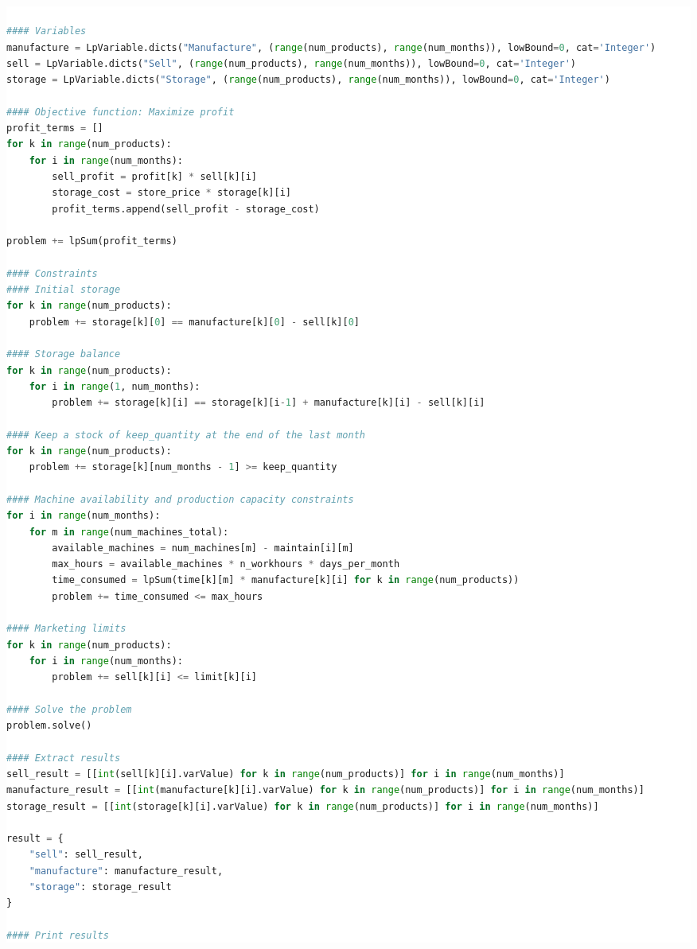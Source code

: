 ```python

#### Variables
manufacture = LpVariable.dicts("Manufacture", (range(num_products), range(num_months)), lowBound=0, cat='Integer')
sell = LpVariable.dicts("Sell", (range(num_products), range(num_months)), lowBound=0, cat='Integer')
storage = LpVariable.dicts("Storage", (range(num_products), range(num_months)), lowBound=0, cat='Integer')

#### Objective function: Maximize profit
profit_terms = []
for k in range(num_products):
    for i in range(num_months):
        sell_profit = profit[k] * sell[k][i]
        storage_cost = store_price * storage[k][i]
        profit_terms.append(sell_profit - storage_cost)

problem += lpSum(profit_terms)

#### Constraints
#### Initial storage
for k in range(num_products):
    problem += storage[k][0] == manufacture[k][0] - sell[k][0]

#### Storage balance
for k in range(num_products):
    for i in range(1, num_months):
        problem += storage[k][i] == storage[k][i-1] + manufacture[k][i] - sell[k][i]

#### Keep a stock of keep_quantity at the end of the last month
for k in range(num_products):
    problem += storage[k][num_months - 1] >= keep_quantity

#### Machine availability and production capacity constraints
for i in range(num_months):
    for m in range(num_machines_total):
        available_machines = num_machines[m] - maintain[i][m]
        max_hours = available_machines * n_workhours * days_per_month
        time_consumed = lpSum(time[k][m] * manufacture[k][i] for k in range(num_products))
        problem += time_consumed <= max_hours

#### Marketing limits
for k in range(num_products):
    for i in range(num_months):
        problem += sell[k][i] <= limit[k][i]

#### Solve the problem
problem.solve()

#### Extract results
sell_result = [[int(sell[k][i].varValue) for k in range(num_products)] for i in range(num_months)]
manufacture_result = [[int(manufacture[k][i].varValue) for k in range(num_products)] for i in range(num_months)]
storage_result = [[int(storage[k][i].varValue) for k in range(num_products)] for i in range(num_months)]

result = {
    "sell": sell_result,
    "manufacture": manufacture_result,
    "storage": storage_result
}

#### Print results
```